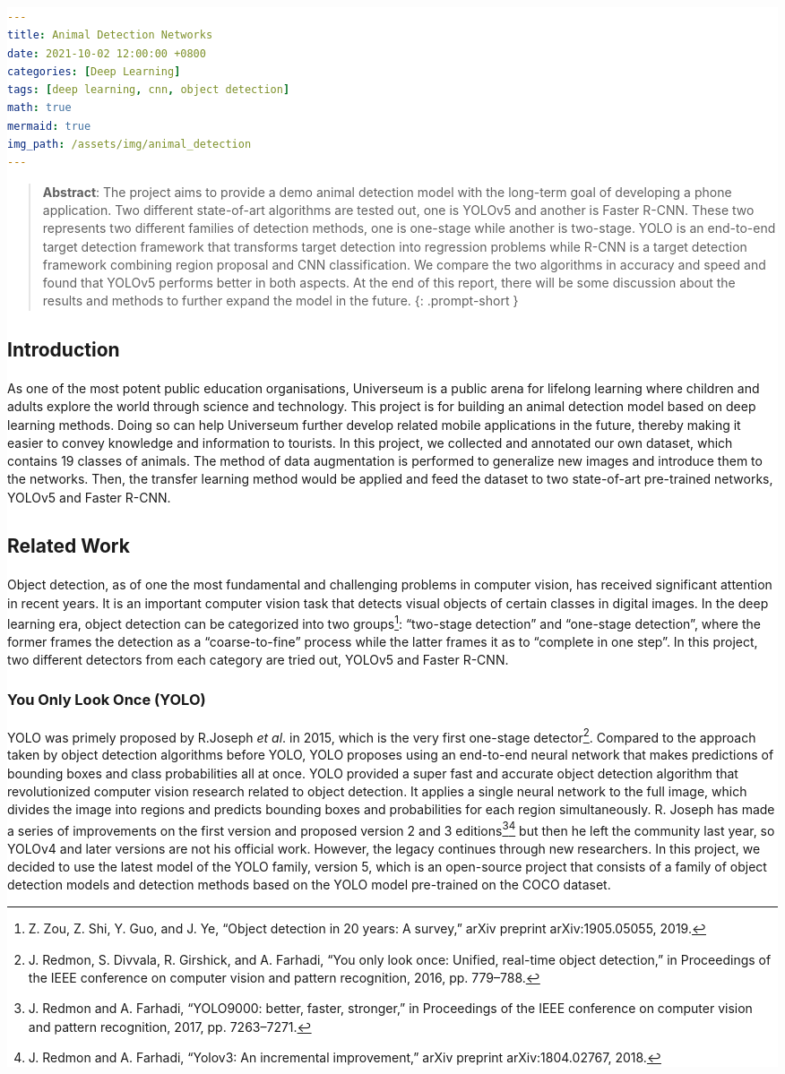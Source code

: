 ```yaml
---
title: Animal Detection Networks
date: 2021-10-02 12:00:00 +0800
categories: [Deep Learning]
tags: [deep learning, cnn, object detection]
math: true
mermaid: true
img_path: /assets/img/animal_detection
---
```


> **Abstract**: The project aims to provide a demo animal detection model with the long-term goal of developing a phone application. Two different state-of-art algorithms are tested out, one is YOLOv5 and another is Faster R-CNN. These two represents two different families of detection methods, one is one-stage while another is two-stage. YOLO is an end-to-end target detection framework that transforms target detection into regression problems while R-CNN is a target detection framework combining region proposal and CNN classification. We compare the two algorithms in accuracy and speed and found that YOLOv5 performs better in both aspects. At the end of this report, there will be some discussion about the results and methods to further expand the model in the future.
{: .prompt-short }

<div class="youtube-embed-container"><iframe src="https://www.youtube.com/embed/0Zh9dQ1jgsw" frameborder="0" allowfullscreen="" class="youtube-embed-iframe"></iframe></div>

## Introduction

As one of the most potent public education organisations, Universeum is a public arena for lifelong learning where children and adults explore the world through science and technology. This project is for building an animal detection model based on deep learning methods. Doing so can help Universeum further develop related mobile applications in the future, thereby making it easier to convey knowledge and information to tourists. In this project, we collected and annotated our own dataset, which contains 19 classes of animals. The method of data augmentation is performed to generalize new images and introduce them to the networks. Then, the transfer learning method would be applied and feed the dataset to two state-of-art pre-trained networks, YOLOv5 and Faster R-CNN. 

## Related Work

Object detection, as of one the most fundamental and challenging problems in computer vision, has received significant attention in recent years. It is an important computer vision task that detects visual objects of certain classes in digital images. In the deep learning era, object detection can be categorized into two groups[^1]: “two-stage detection” and “one-stage detection”, where the former frames the detection as a “coarse-to-fine” process while the latter frames it as to “complete in one step”. In this project, two different detectors from each category are tried out, YOLOv5 and Faster R-CNN. 

### You Only Look Once (YOLO)
YOLO was primely proposed by R.Joseph *et al*. in 2015, which is the very first one-stage detector[^2]. Compared to the approach taken by object detection algorithms before YOLO, YOLO proposes using an end-to-end neural network that makes predictions of bounding boxes and class probabilities all at once. YOLO provided a super fast and accurate object detection algorithm that revolutionized computer vision research related to object detection. It applies a single neural network to the full image, which divides the image into regions and predicts bounding boxes and probabilities for each region simultaneously. R. Joseph has made a series of improvements on the first version and proposed version 2 and 3 editions[^3][^4] but then he left the community last year, so YOLOv4 and later versions are not his official work. However, the legacy continues through new researchers. In this project, we decided to use the latest model of the YOLO family, version 5, which is an open-source project that consists of a family of object detection models and detection methods based on the YOLO model pre-trained on the COCO dataset.


[^1]: Z. Zou, Z. Shi, Y. Guo, and J. Ye, “Object detection in 20 years: A survey,” arXiv preprint arXiv:1905.05055, 2019.
[^2]: J. Redmon, S. Divvala, R. Girshick, and A. Farhadi, “You only look once: Unified, real-time object detection,” in Proceedings of the IEEE conference on computer vision and pattern recognition, 2016, pp. 779–788.
[^3]: J. Redmon and A. Farhadi, “YOLO9000: better, faster, stronger,” in Proceedings of the IEEE conference on computer vision and pattern recognition, 2017, pp. 7263–7271.
[^4]: J. Redmon and A. Farhadi, “Yolov3: An incremental improvement,” arXiv preprint arXiv:1804.02767, 2018.
[^5]: R. Girshick, “Fast R-CNN,” arXiv e-prints, p. earXiv:1504.08083, Apr. 2015.
[^6]: R. Girshick, J. Donahue, T. Darrell, and J. Malik, “Rich feature hierarchies for accurate object detection and semantic segmentation,” arXiv e-prints, p. earXiv:1311.2524, Nov. 2013.
[^7]: S. Ren, K. He, R. Girshick, and J. Sun, “Faster R-CNN: Towards Real-Time Object Detection with Region Proposal Networks,” arXiv e-prints, p. earXiv:1506.01497, Jun. 2015.
[^8]: K. He, X. Zhang, S. Ren, and J. Sun, “Deep Residual Learning for Image Recognition,” arXiv e-prints, p. earXiv:1512.03385, Dec. 2015.